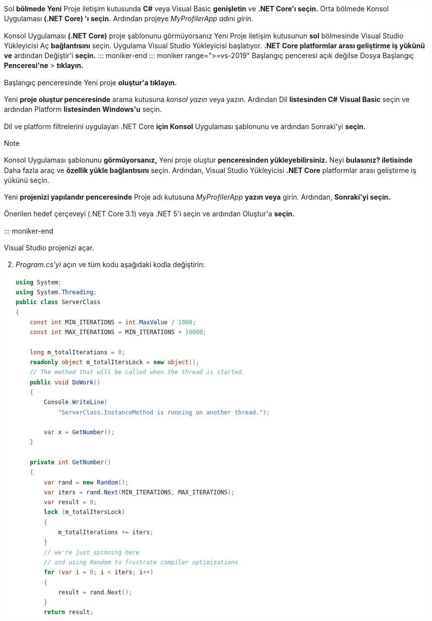    Sol **bölmede Yeni** Proje iletişim kutusunda **C#** veya Visual Basic **genişletin** ve **.NET Core'ı seçin.** Orta bölmede Konsol Uygulaması **(.NET Core) 'ı seçin.** Ardından projeye *MyProfilerApp adını girin.*

   Konsol Uygulaması **(.NET Core)** proje şablonunu görmüyorsanız Yeni Proje iletişim kutusunun **sol** bölmesinde Visual Studio Yükleyicisi Aç **bağlantısını** seçin. Uygulama Visual Studio Yükleyicisi başlatıyor. **.NET Core platformlar arası geliştirme iş yükünü ve** ardından Değiştir'i **seçin.**
   ::: moniker-end
   ::: moniker range=">=vs-2019"
   Başlangıç penceresi açık değilse Dosya Başlangıç **Penceresi'ne** > **tıklayın.**

   Başlangıç penceresinde Yeni proje **oluştur'a tıklayın.**

   Yeni **proje oluştur penceresinde** arama kutusuna *konsol yazın* veya yazın. Ardından Dil **listesinden C#** **Visual Basic** seçin ve ardından Platform **listesinden Windows'u** seçin.

   Dil ve platform filtrelerini uygulayan .NET Core **için Konsol** Uygulaması şablonunu ve ardından Sonraki'yi **seçin.**

   > [!NOTE]
   > Konsol Uygulaması şablonunu **görmüyorsanız,** Yeni proje oluştur **penceresinden yükleyebilirsiniz.** Neyi **bulasınız? iletisinde** Daha fazla araç ve **özellik yükle bağlantısını** seçin. Ardından, Visual Studio Yükleyicisi **.NET Core** platformlar arası geliştirme iş yükünü seçin.

   Yeni **projenizi yapılandır penceresinde** Proje adı kutusuna *MyProfilerApp* **yazın veya** girin. Ardından, **Sonraki'yi seçin.**

   Önerilen hedef çerçeveyi (.NET Core 3.1) veya .NET 5'i seçin ve ardından Oluştur'a **seçin.**

   ::: moniker-end

   Visual Studio projenizi açar.

2. *Program.cs'yi* açın ve tüm kodu aşağıdaki kodla değiştirin:

    ```csharp
    using System;
    using System.Threading;
    public class ServerClass
    {
        const int MIN_ITERATIONS = int.MaxValue / 1000;
        const int MAX_ITERATIONS = MIN_ITERATIONS + 10000;

        long m_totalIterations = 0;
        readonly object m_totalItersLock = new object();
        // The method that will be called when the thread is started.
        public void DoWork()
        {
            Console.WriteLine(
                "ServerClass.InstanceMethod is running on another thread.");

            var x = GetNumber();
        }

        private int GetNumber()
        {
            var rand = new Random();
            var iters = rand.Next(MIN_ITERATIONS, MAX_ITERATIONS);
            var result = 0;
            lock (m_totalItersLock)
            {
                m_totalIterations += iters;
            }
            // we're just spinning here
            // and using Random to frustrate compiler optimizations
            for (var i = 0; i < iters; i++)
            {
                result = rand.Next();
            }
            return result;